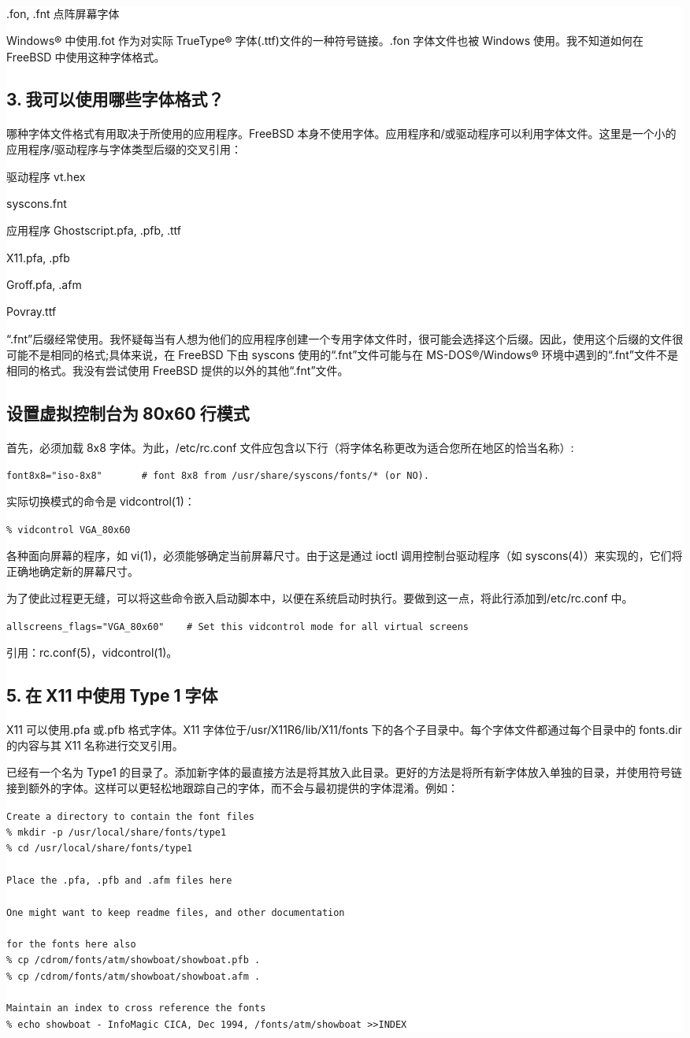 .fon, .fnt 点阵屏幕字体

Windows® 中使用.fot 作为对实际 TrueType® 字体(.ttf)文件的一种符号链接。.fon 字体文件也被 Windows 使用。我不知道如何在 FreeBSD 中使用这种字体格式。

## 3. 我可以使用哪些字体格式？

哪种字体文件格式有用取决于所使用的应用程序。FreeBSD 本身不使用字体。应用程序和/或驱动程序可以利用字体文件。这里是一个小的应用程序/驱动程序与字体类型后缀的交叉引用：

驱动程序 vt.hex

syscons.fnt

应用程序 Ghostscript.pfa, .pfb, .ttf

X11.pfa, .pfb

Groff.pfa, .afm

Povray.ttf

“.fnt”后缀经常使用。我怀疑每当有人想为他们的应用程序创建一个专用字体文件时，很可能会选择这个后缀。因此，使用这个后缀的文件很可能不是相同的格式;具体来说，在 FreeBSD 下由 syscons 使用的“.fnt”文件可能与在 MS-DOS®/Windows® 环境中遇到的“.fnt”文件不是相同的格式。我没有尝试使用 FreeBSD 提供的以外的其他“.fnt”文件。

## 设置虚拟控制台为 80x60 行模式

首先，必须加载 8x8 字体。为此，/etc/rc.conf 文件应包含以下行（将字体名称更改为适合您所在地区的恰当名称）:

```
font8x8="iso-8x8"		# font 8x8 from /usr/share/syscons/fonts/* (or NO).
```

实际切换模式的命令是 vidcontrol(1)：

```
% vidcontrol VGA_80x60
```

各种面向屏幕的程序，如 vi(1)，必须能够确定当前屏幕尺寸。由于这是通过 ioctl 调用控制台驱动程序（如 syscons(4)）来实现的，它们将正确地确定新的屏幕尺寸。

为了使此过程更无缝，可以将这些命令嵌入启动脚本中，以便在系统启动时执行。要做到这一点，将此行添加到/etc/rc.conf 中。

```
allscreens_flags="VGA_80x60"	# Set this vidcontrol mode for all virtual screens
```

引用：rc.conf(5)，vidcontrol(1)。

## 5. 在 X11 中使用 Type 1 字体

X11 可以使用.pfa 或.pfb 格式字体。X11 字体位于/usr/X11R6/lib/X11/fonts 下的各个子目录中。每个字体文件都通过每个目录中的 fonts.dir 的内容与其 X11 名称进行交叉引用。

已经有一个名为 Type1 的目录了。添加新字体的最直接方法是将其放入此目录。更好的方法是将所有新字体放入单独的目录，并使用符号链接到额外的字体。这样可以更轻松地跟踪自己的字体，而不会与最初提供的字体混淆。例如：

```
Create a directory to contain the font files
% mkdir -p /usr/local/share/fonts/type1
% cd /usr/local/share/fonts/type1

Place the .pfa, .pfb and .afm files here

One might want to keep readme files, and other documentation

for the fonts here also
% cp /cdrom/fonts/atm/showboat/showboat.pfb .
% cp /cdrom/fonts/atm/showboat/showboat.afm .

Maintain an index to cross reference the fonts
% echo showboat - InfoMagic CICA, Dec 1994, /fonts/atm/showboat >>INDEX
```
